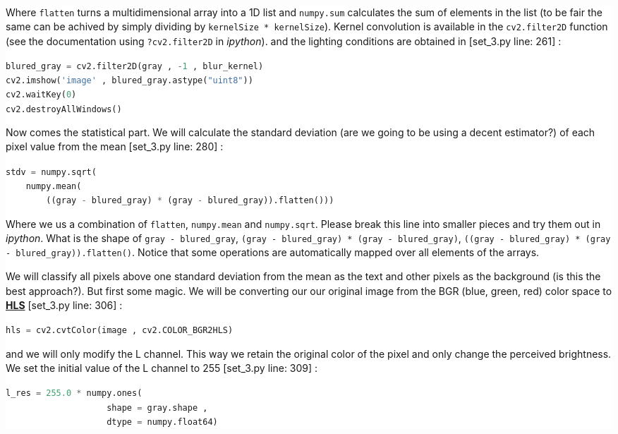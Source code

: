 Where `flatten` turns a multidimensional array into a 1D list and
`numpy.sum` calculates the sum of elements in the list (to be fair
the same can be achived by simply dividing by `kernelSize * kernelSize`).
Kernel convolution is available in the `cv2.filter2D` function
(see the documentation using `?cv2.filter2D` in *ipython*).
and the lighting conditions are obtained in
\[set_3.py line: 261\] 
:

```python
blured_gray = cv2.filter2D(gray , -1 , blur_kernel)
cv2.imshow('image' , blured_gray.astype("uint8"))
cv2.waitKey(0)
cv2.destroyAllWindows()
```


Now comes the statistical part. We will calculate
the standard deviation (are we going to be using a decent estimator?) of each pixel value from the mean
\[set_3.py line: 280\] 
:

```python
stdv = numpy.sqrt(
	numpy.mean(
		((gray - blured_gray) * (gray - blured_gray)).flatten()))
```

Where we us a combination of `flatten`, `numpy.mean` and `numpy.sqrt`.
Please break this line into smaller pieces and try them out in *ipython*.
What is the shape of `gray - blured_gray`, `(gray - blured_gray) * (gray - blured_gray)`,
`((gray - blured_gray) * (gray - blured_gray)).flatten()`. Notice that some
operations are automatically mapped over all elements of the arrays.

We will classify all pixels above one standard deviation from the mean
as the text and other pixels as the background (is this the best approach?).
But first some magic. We will be converting our our original image from the BGR
(blue, green, red) color space to [**HLS**](https://en.wikipedia.org/wiki/HSL_and_HSV)
\[set_3.py line: 306\] 
:

```python
hls = cv2.cvtColor(image , cv2.COLOR_BGR2HLS)
```

and we will only modify the L channel. This way we retain the original color of the
pixel and only change the perceived brightness.
We set the initial value of the L channel to 255
\[set_3.py line: 309\] 
:

```python
l_res = 255.0 * numpy.ones(
                    shape = gray.shape , 
                    dtype = numpy.float64)
```
